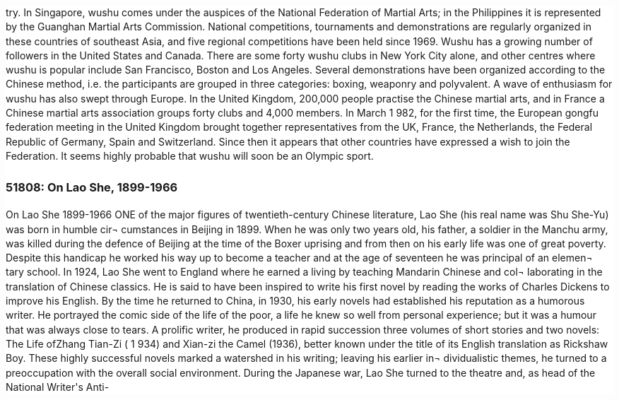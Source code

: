 try. In Singapore, wushu comes under the auspices of the
National Federation of Martial Arts; in the Philippines it is
represented by the Guanghan Martial Arts Commission.
National competitions, tournaments and demonstrations
are regularly organized in these countries of southeast
Asia, and five regional competitions have been held since
1969.
Wushu has a growing number of followers in the United
States and Canada. There are some forty wushu clubs in
New York City alone, and other centres where wushu is
popular include San Francisco, Boston and Los Angeles.
Several demonstrations have been organized according to
the Chinese method, i.e. the participants are grouped in
three categories: boxing, weaponry and polyvalent.
A wave of enthusiasm for wushu has also swept
through Europe. In the United Kingdom, 200,000 people
practise the Chinese martial arts, and in France a Chinese
martial arts association groups forty clubs and 4,000
members. In March 1 982, for the first time, the European
gongfu federation meeting in the United Kingdom brought
together representatives from the UK, France, the
Netherlands, the Federal Republic of Germany, Spain and
Switzerland. Since then it appears that other countries
have expressed a wish to join the Federation. It seems
highly probable that wushu will soon be an Olympic sport.


### 51808: On Lao She, 1899-1966

On
Lao She
1899-1966
ONE of the major figures of twentieth-century
Chinese literature, Lao She (his real name
was Shu She-Yu) was born in humble cir¬
cumstances in Beijing in 1899.
When he was only two years old, his father, a soldier
in the Manchu army, was killed during the defence of
Beijing at the time of the Boxer uprising and from then
on his early life was one of great poverty. Despite this
handicap he worked his way up to become a teacher and
at the age of seventeen he was principal of an elemen¬
tary school.
In 1924, Lao She went to England where he earned
a living by teaching Mandarin Chinese and col¬
laborating in the translation of Chinese classics. He is
said to have been inspired to write his first novel by
reading the works of Charles Dickens to improve his
English.
By the time he returned to China, in 1930, his early
novels had established his reputation as a humorous
writer. He portrayed the comic side of the life of the
poor, a life he knew so well from personal experience;
but it was a humour that was always close to tears.
A prolific writer, he produced in rapid succession
three volumes of short stories and two novels: The Life
ofZhang Tian-Zi ( 1 934) and Xian-zi the Camel (1936),
better known under the title of its English translation as
Rickshaw Boy. These highly successful novels marked
a watershed in his writing; leaving his earlier in¬
dividualistic themes, he turned to a preoccupation with
the overall social environment.
During the Japanese war, Lao She turned to the
theatre and, as head of the National Writer's Anti-